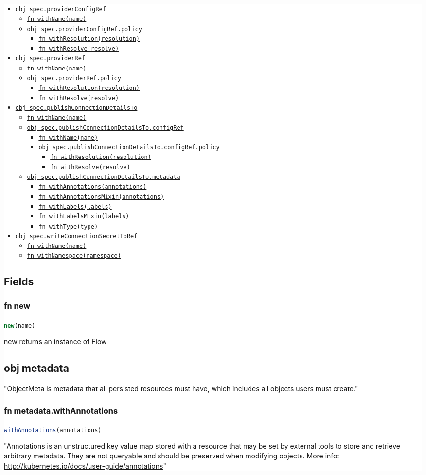   * [`obj spec.providerConfigRef`](#obj-specproviderconfigref)
    * [`fn withName(name)`](#fn-specproviderconfigrefwithname)
    * [`obj spec.providerConfigRef.policy`](#obj-specproviderconfigrefpolicy)
      * [`fn withResolution(resolution)`](#fn-specproviderconfigrefpolicywithresolution)
      * [`fn withResolve(resolve)`](#fn-specproviderconfigrefpolicywithresolve)
  * [`obj spec.providerRef`](#obj-specproviderref)
    * [`fn withName(name)`](#fn-specproviderrefwithname)
    * [`obj spec.providerRef.policy`](#obj-specproviderrefpolicy)
      * [`fn withResolution(resolution)`](#fn-specproviderrefpolicywithresolution)
      * [`fn withResolve(resolve)`](#fn-specproviderrefpolicywithresolve)
  * [`obj spec.publishConnectionDetailsTo`](#obj-specpublishconnectiondetailsto)
    * [`fn withName(name)`](#fn-specpublishconnectiondetailstowithname)
    * [`obj spec.publishConnectionDetailsTo.configRef`](#obj-specpublishconnectiondetailstoconfigref)
      * [`fn withName(name)`](#fn-specpublishconnectiondetailstoconfigrefwithname)
      * [`obj spec.publishConnectionDetailsTo.configRef.policy`](#obj-specpublishconnectiondetailstoconfigrefpolicy)
        * [`fn withResolution(resolution)`](#fn-specpublishconnectiondetailstoconfigrefpolicywithresolution)
        * [`fn withResolve(resolve)`](#fn-specpublishconnectiondetailstoconfigrefpolicywithresolve)
    * [`obj spec.publishConnectionDetailsTo.metadata`](#obj-specpublishconnectiondetailstometadata)
      * [`fn withAnnotations(annotations)`](#fn-specpublishconnectiondetailstometadatawithannotations)
      * [`fn withAnnotationsMixin(annotations)`](#fn-specpublishconnectiondetailstometadatawithannotationsmixin)
      * [`fn withLabels(labels)`](#fn-specpublishconnectiondetailstometadatawithlabels)
      * [`fn withLabelsMixin(labels)`](#fn-specpublishconnectiondetailstometadatawithlabelsmixin)
      * [`fn withType(type)`](#fn-specpublishconnectiondetailstometadatawithtype)
  * [`obj spec.writeConnectionSecretToRef`](#obj-specwriteconnectionsecrettoref)
    * [`fn withName(name)`](#fn-specwriteconnectionsecrettorefwithname)
    * [`fn withNamespace(namespace)`](#fn-specwriteconnectionsecrettorefwithnamespace)

## Fields

### fn new

```ts
new(name)
```

new returns an instance of Flow

## obj metadata

"ObjectMeta is metadata that all persisted resources must have, which includes all objects users must create."

### fn metadata.withAnnotations

```ts
withAnnotations(annotations)
```

"Annotations is an unstructured key value map stored with a resource that may be set by external tools to store and retrieve arbitrary metadata. They are not queryable and should be preserved when modifying objects. More info: http://kubernetes.io/docs/user-guide/annotations"
